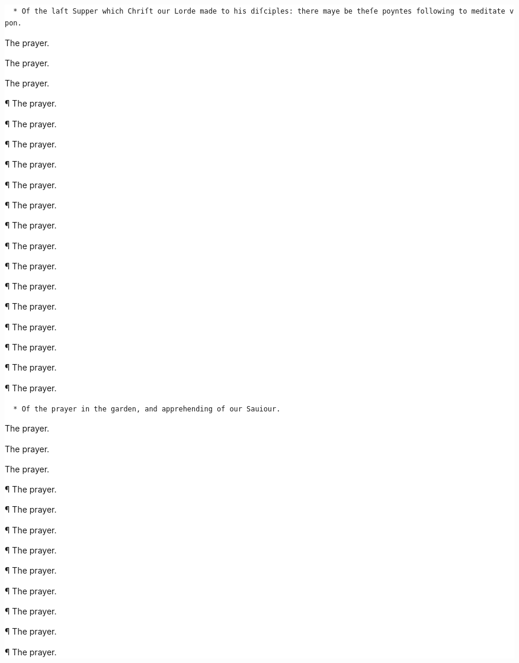       * Of the laſt Supper which Chriſt our Lorde made to his diſciples: there maye be theſe poyntes following to meditate vpon.

The prayer.

The prayer.

 The prayer.

¶ The prayer.

 ¶ The prayer.

¶ The prayer.

 ¶ The prayer.

¶ The prayer.

 ¶ The prayer.

¶ The prayer.

¶ The prayer.

¶ The prayer.

¶ The prayer.

¶ The prayer.

¶ The prayer.

¶ The prayer.

¶ The prayer.

¶ The prayer.

      * Of the prayer in the garden, and apprehending of our Sauiour.

The prayer.

The prayer.

 The prayer.

¶ The prayer.

 ¶ The prayer.

¶ The prayer.

 ¶ The prayer.

¶ The prayer.

 ¶ The prayer.

¶ The prayer.

¶ The prayer.

¶ The prayer.
